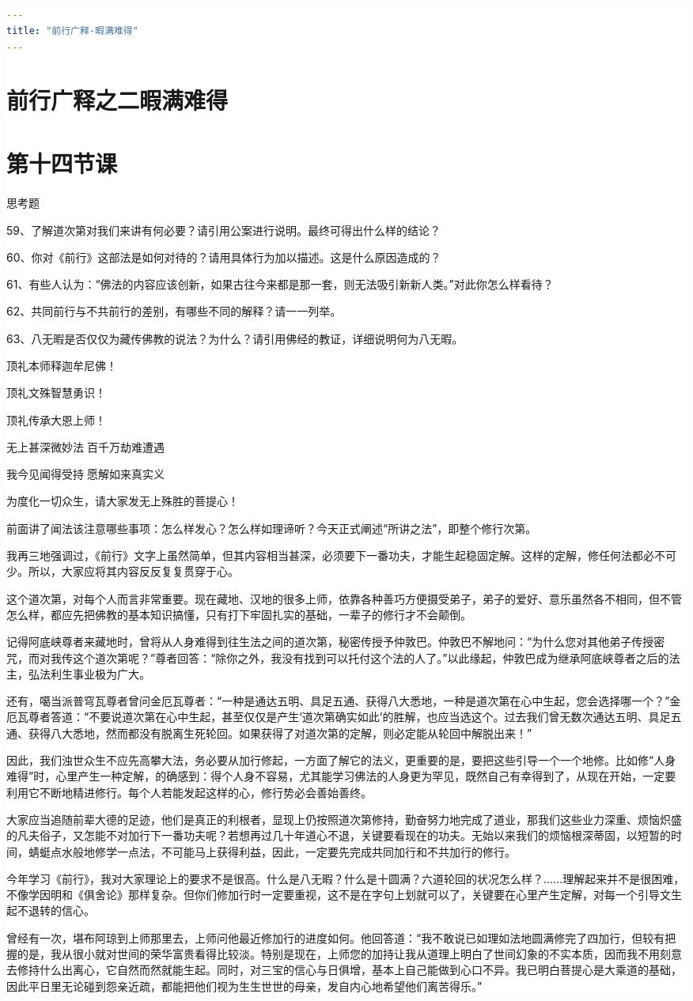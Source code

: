 ```yaml
---
title: "前行广释-暇满难得"
---
```




# 前行广释之二暇满难得

# 第十四节课

思考题

59、了解道次第对我们来讲有何必要？请引用公案进行说明。最终可得出什么样的结论？

60、你对《前行》这部法是如何对待的？请用具体行为加以描述。这是什么原因造成的？

61、有些人认为：“佛法的内容应该创新，如果古往今来都是那一套，则无法吸引新新人类。”对此你怎么样看待？

62、共同前行与不共前行的差别，有哪些不同的解释？请一一列举。

63、八无暇是否仅仅为藏传佛教的说法？为什么？请引用佛经的教证，详细说明何为八无暇。

顶礼本师释迦牟尼佛！

顶礼文殊智慧勇识！

顶礼传承大恩上师！

无上甚深微妙法  百千万劫难遭遇

我今见闻得受持  愿解如来真实义

为度化一切众生，请大家发无上殊胜的菩提心！

前面讲了闻法该注意哪些事项：怎么样发心？怎么样如理谛听？今天正式阐述“所讲之法”，即整个修行次第。

我再三地强调过，《前行》文字上虽然简单，但其内容相当甚深，必须要下一番功夫，才能生起稳固定解。这样的定解，修任何法都必不可少。所以，大家应将其内容反反复复贯穿于心。

这个道次第，对每个人而言非常重要。现在藏地、汉地的很多上师，依靠各种善巧方便摄受弟子，弟子的爱好、意乐虽然各不相同，但不管怎么样，都应先把佛教的基本知识搞懂，只有打下牢固扎实的基础，一辈子的修行才不会颠倒。

记得阿底峡尊者来藏地时，曾将从人身难得到往生法之间的道次第，秘密传授予仲敦巴。仲敦巴不解地问：“为什么您对其他弟子传授密咒，而对我传这个道次第呢？”尊者回答：“除你之外，我没有找到可以托付这个法的人了。”以此缘起，仲敦巴成为继承阿底峡尊者之后的法主，弘法利生事业极为广大。

还有，噶当派普穹瓦尊者曾问金厄瓦尊者：“一种是通达五明、具足五通、获得八大悉地，一种是道次第在心中生起，您会选择哪一个？”金厄瓦尊者答道：“不要说道次第在心中生起，甚至仅仅是产生‘道次第确实如此’的胜解，也应当选这个。过去我们曾无数次通达五明、具足五通、获得八大悉地，然而都没有脱离生死轮回。如果获得了对道次第的定解，则必定能从轮回中解脱出来！”

因此，我们浊世众生不应先高攀大法，务必要从加行修起，一方面了解它的法义，更重要的是，要把这些引导一个一个地修。比如修“人身难得”时，心里产生一种定解，的确感到：得个人身不容易，尤其能学习佛法的人身更为罕见，既然自己有幸得到了，从现在开始，一定要利用它不断地精进修行。每个人若能发起这样的心，修行势必会善始善终。

大家应当追随前辈大德的足迹，他们是真正的利根者，显现上仍按照道次第修持，勤奋努力地完成了道业，那我们这些业力深重、烦恼炽盛的凡夫俗子，又怎能不对加行下一番功夫呢？若想再过几十年道心不退，关键要看现在的功夫。无始以来我们的烦恼根深蒂固，以短暂的时间，蜻蜓点水般地修学一点法，不可能马上获得利益，因此，一定要先完成共同加行和不共加行的修行。

今年学习《前行》，我对大家理论上的要求不是很高。什么是八无暇？什么是十圆满？六道轮回的状况怎么样？……理解起来并不是很困难，不像学因明和《俱舍论》那样复杂。但你们修加行时一定要重视，这不是在字句上划就可以了，关键要在心里产生定解，对每一个引导文生起不退转的信心。

曾经有一次，堪布阿琼到上师那里去，上师问他最近修加行的进度如何。他回答道：“我不敢说已如理如法地圆满修完了四加行，但较有把握的是，我从很小就对世间的荣华富贵看得比较淡。特别是现在，上师您的加持让我从道理上明白了世间幻象的不实本质，因而我不用刻意去修持什么出离心，它自然而然就能生起。同时，对三宝的信心与日俱增，基本上自己能做到心口不异。我已明白菩提心是大乘道的基础，因此平日里无论碰到怨亲近疏，都能把他们视为生生世世的母亲，发自内心地希望他们离苦得乐。”
